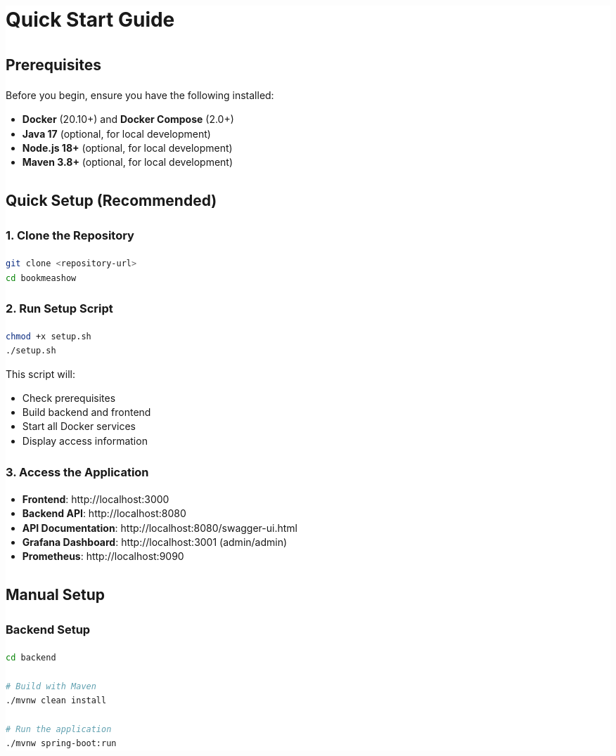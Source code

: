 # Quick Start Guide

## Prerequisites

Before you begin, ensure you have the following installed:

- **Docker** (20.10+) and **Docker Compose** (2.0+)
- **Java 17** (optional, for local development)
- **Node.js 18+** (optional, for local development)
- **Maven 3.8+** (optional, for local development)

## Quick Setup (Recommended)

### 1. Clone the Repository

```bash
git clone <repository-url>
cd bookmeashow
```

### 2. Run Setup Script

```bash
chmod +x setup.sh
./setup.sh
```

This script will:
- Check prerequisites
- Build backend and frontend
- Start all Docker services
- Display access information

### 3. Access the Application

- **Frontend**: http://localhost:3000
- **Backend API**: http://localhost:8080
- **API Documentation**: http://localhost:8080/swagger-ui.html
- **Grafana Dashboard**: http://localhost:3001 (admin/admin)
- **Prometheus**: http://localhost:9090

## Manual Setup

### Backend Setup

```bash
cd backend

# Build with Maven
./mvnw clean install

# Run the application
./mvnw spring-boot:run
```
